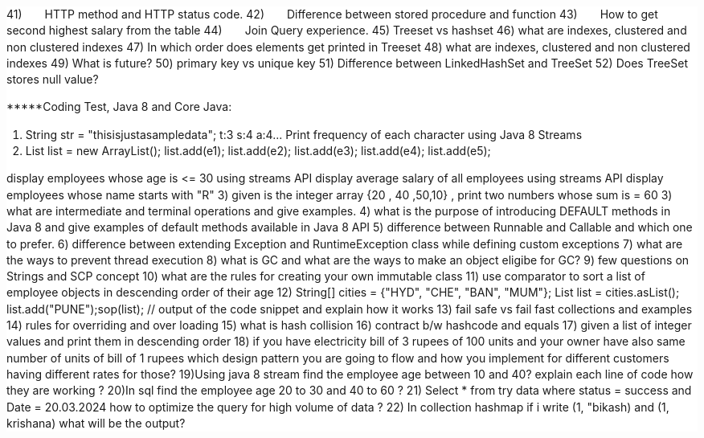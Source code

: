 41)  HTTP method and HTTP status code.
42)  Difference between stored procedure and function
43)  How to get second highest salary from the table
44)  Join Query experience.
45) Treeset vs hashset
46) what are indexes, clustered and non clustered indexes
47) In which order does elements get printed in Treeset
48) what are indexes, clustered and non clustered indexes
49) What is future?
50) primary key vs unique key
51)  Difference between LinkedHashSet and TreeSet
52) Does TreeSet stores null value?

 

 

 

*****Coding Test, Java 8 and Core Java:

 

 

1) String str = "thisisjustasampledata";
t:3
s:4
a:4... Print frequency of each character using Java 8 Streams
2) List<Employee> list = new ArrayList<Employee>();
     list.add(e1);
              list.add(e2);
              list.add(e3);
              list.add(e4);
              list.add(e5);

 

display employees whose age is <= 30 using streams API
display average salary of all employees using streams API
display employees whose name starts with "R"
3) given is the integer array {20 , 40 ,50,10} , print two numbers whose sum is = 60
3) what are intermediate and terminal operations and give examples.
4) what is the purpose of introducing DEFAULT methods in Java 8 and give examples of default methods available in Java 8 API
5) difference between Runnable and Callable and which one to prefer.
6) difference between extending Exception and RuntimeException class while defining custom exceptions
7) what are the ways to prevent thread execution
8) what is GC and what are the ways to make an object eligibe for GC?
9) few questions on Strings and SCP concept
10) what are the rules for creating your own immutable class
11) use comparator to sort a list of employee objects in descending order of their age
12) String[] cities = {"HYD", "CHE", "BAN", "MUM"};
List<String> list = cities.asList();
list.add("PUNE");sop(list); // output of the code snippet and explain how it works
13) fail safe vs fail fast collections and examples
14) rules for overriding and over loading
15) what is hash collision
16) contract b/w hashcode and equals
17) given a list of integer values and print them in descending order
18) if you have electricity bill of 3 rupees of 100 units and your owner have also same number of units of bill of 1 rupees which design pattern you are going to flow and how you implement for different customers having different rates for those?
19)Using java 8 stream find the employee age between  10 and 40? explain each line of code how they are working ?
20)In sql find the  employee age 20 to 30 and 40 to 60 ?
21) Select * from try data where status = success and  Date = 20.03.2024 how to optimize the query for high volume of data ?
22) In collection hashmap if i write (1, "bikash) and (1, krishana) what will be the output?
